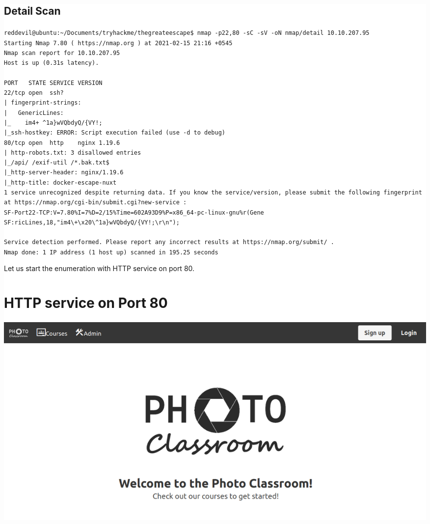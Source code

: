 
## Detail Scan
```console
reddevil@ubuntu:~/Documents/tryhackme/thegreateescape$ nmap -p22,80 -sC -sV -oN nmap/detail 10.10.207.95
Starting Nmap 7.80 ( https://nmap.org ) at 2021-02-15 21:16 +0545
Nmap scan report for 10.10.207.95
Host is up (0.31s latency).

PORT   STATE SERVICE VERSION
22/tcp open  ssh?
| fingerprint-strings: 
|   GenericLines: 
|_    im4+ ^1a}wVQbdyQ/{VY!;
|_ssh-hostkey: ERROR: Script execution failed (use -d to debug)
80/tcp open  http    nginx 1.19.6
| http-robots.txt: 3 disallowed entries 
|_/api/ /exif-util /*.bak.txt$
|_http-server-header: nginx/1.19.6
|_http-title: docker-escape-nuxt
1 service unrecognized despite returning data. If you know the service/version, please submit the following fingerprint at https://nmap.org/cgi-bin/submit.cgi?new-service :
SF-Port22-TCP:V=7.80%I=7%D=2/15%Time=602A93D9%P=x86_64-pc-linux-gnu%r(Gene
SF:ricLines,18,"im4\+\x20\^1a}wVQbdyQ/{VY!;\r\n");

Service detection performed. Please report any incorrect results at https://nmap.org/submit/ .
Nmap done: 1 IP address (1 host up) scanned in 195.25 seconds
```


Let us start the enumeration with HTTP service on port 80.

# HTTP service on Port 80
![1](/assets/images/thm/thegreatescape/1.png)
